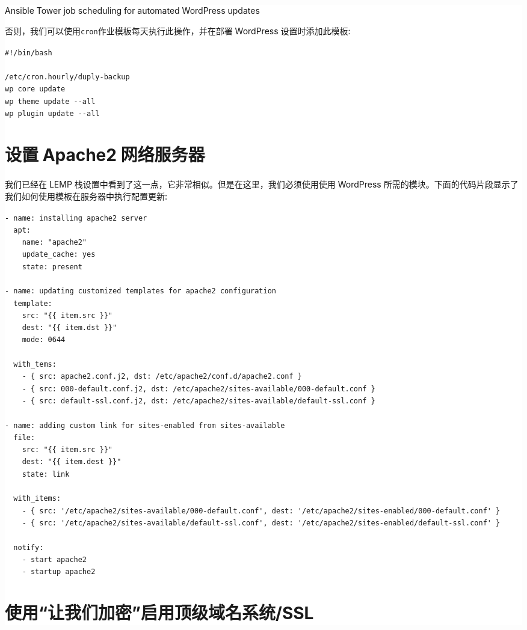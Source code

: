 Ansible Tower job scheduling for automated WordPress updates

否则，我们可以使用`cron`作业模板每天执行此操作，并在部署 WordPress 设置时添加此模板:

```
#!/bin/bash

/etc/cron.hourly/duply-backup
wp core update
wp theme update --all
wp plugin update --all
```

# 设置 Apache2 网络服务器

我们已经在 LEMP 栈设置中看到了这一点，它非常相似。但是在这里，我们必须使用使用 WordPress 所需的模块。下面的代码片段显示了我们如何使用模板在服务器中执行配置更新:

```
- name: installing apache2 server
  apt:
    name: "apache2"
    update_cache: yes
    state: present

- name: updating customized templates for apache2 configuration
  template:
    src: "{{ item.src }}"
    dest: "{{ item.dst }}"
    mode: 0644

  with_tems:
    - { src: apache2.conf.j2, dst: /etc/apache2/conf.d/apache2.conf }
    - { src: 000-default.conf.j2, dst: /etc/apache2/sites-available/000-default.conf }
    - { src: default-ssl.conf.j2, dst: /etc/apache2/sites-available/default-ssl.conf }

- name: adding custom link for sites-enabled from sites-available
  file:
    src: "{{ item.src }}"
    dest: "{{ item.dest }}"
    state: link

  with_items:
    - { src: '/etc/apache2/sites-available/000-default.conf', dest: '/etc/apache2/sites-enabled/000-default.conf' }
    - { src: '/etc/apache2/sites-available/default-ssl.conf', dest: '/etc/apache2/sites-enabled/default-ssl.conf' }

  notify:
    - start apache2
    - startup apache2
```

# 使用“让我们加密”启用顶级域名系统/SSL

